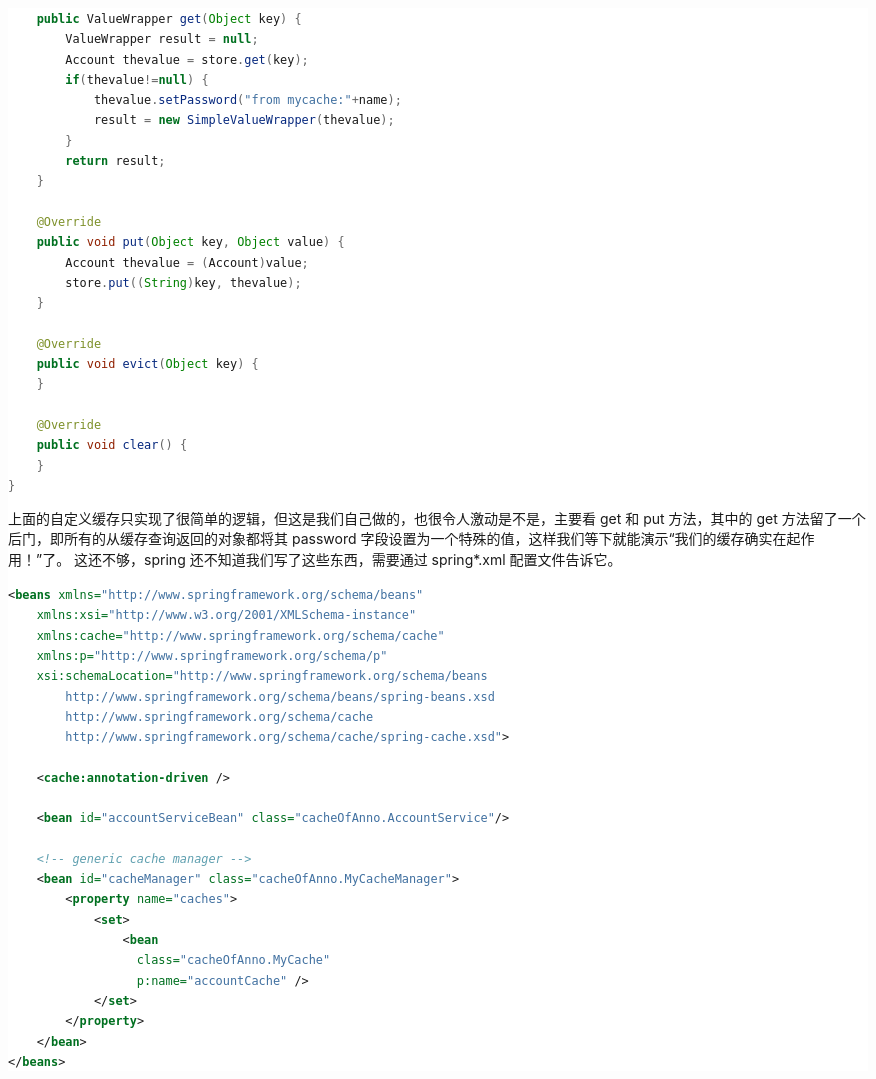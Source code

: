 ```java
    public ValueWrapper get(Object key) { 
        ValueWrapper result = null; 
        Account thevalue = store.get(key); 
        if(thevalue!=null) { 
            thevalue.setPassword("from mycache:"+name); 
            result = new SimpleValueWrapper(thevalue); 
        } 
        return result; 
    } 

    @Override 
    public void put(Object key, Object value) { 
        Account thevalue = (Account)value; 
        store.put((String)key, thevalue); 
    } 

    @Override 
    public void evict(Object key) { 
    } 

    @Override 
    public void clear() { 
    }
}
```


上面的自定义缓存只实现了很简单的逻辑，但这是我们自己做的，也很令人激动是不是，主要看 get 和 put 方法，其中的 get 方法留了一个后门，即所有的从缓存查询返回的对象都将其 password 字段设置为一个特殊的值，这样我们等下就能演示“我们的缓存确实在起作用！”了。
这还不够，spring 还不知道我们写了这些东西，需要通过 spring*.xml 配置文件告诉它。

```xml
<beans xmlns="http://www.springframework.org/schema/beans"
    xmlns:xsi="http://www.w3.org/2001/XMLSchema-instance"
    xmlns:cache="http://www.springframework.org/schema/cache"
    xmlns:p="http://www.springframework.org/schema/p"  
    xsi:schemaLocation="http://www.springframework.org/schema/beans 
        http://www.springframework.org/schema/beans/spring-beans.xsd 
        http://www.springframework.org/schema/cache 
        http://www.springframework.org/schema/cache/spring-cache.xsd"> 

    <cache:annotation-driven /> 

    <bean id="accountServiceBean" class="cacheOfAnno.AccountService"/> 

    <!-- generic cache manager --> 
    <bean id="cacheManager" class="cacheOfAnno.MyCacheManager">
        <property name="caches"> 
            <set> 
                <bean 
                  class="cacheOfAnno.MyCache"
                  p:name="accountCache" /> 
            </set> 
        </property> 
    </bean> 
</beans>
```
